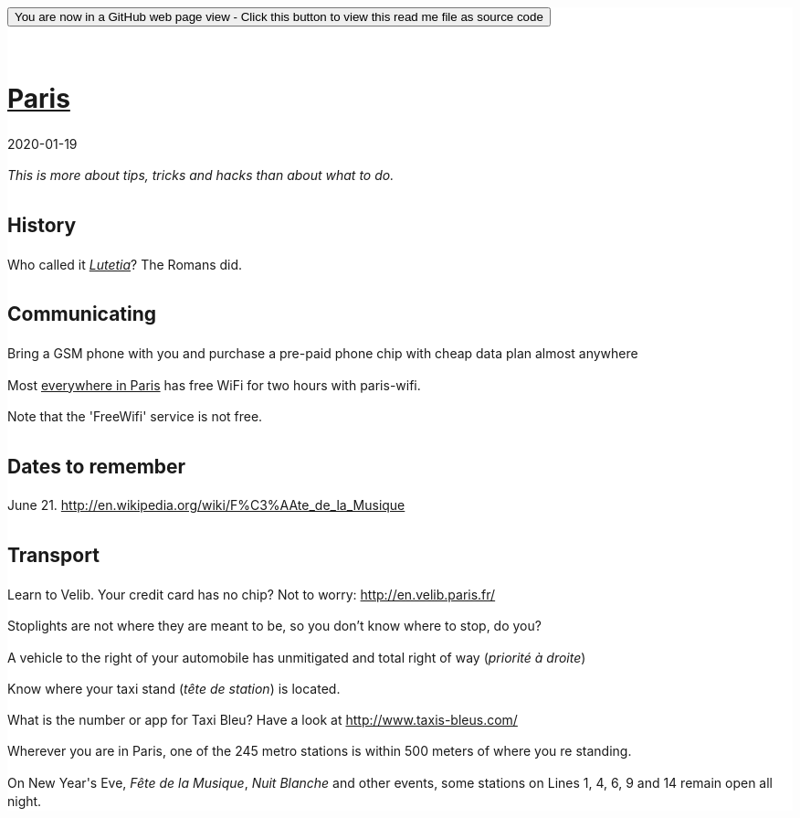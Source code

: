 <span style=display:none; >[You are now in a GitHub source code view - click this link to view Read Me file as a web page]( https://theo-armour.github.io/pages/paris/ "View file as a web page." ) </span>

<div><input type=button onclick=window.location.href="https://github.com/theo-armour/theo-armour.github.io/blob/master/pages/paris/paris.md"
value='You are now in a GitHub web page view - Click this button to view this read me file as source code' ></div>


<br>

# [Paris]( index.html )

2020-01-19

_This is more about tips, tricks and hacks than about what to do._

## History

Who called it [_Lutetia_]( https://en.wikipedia.org/wiki/Lutetia )? The Romans did.


## Communicating

Bring a GSM phone with you and purchase a pre-paid phone chip with cheap data plan almost anywhere

Most [everywhere in Paris]( https://www.france-travel-guide.net/free-wifi-in-paris.html ) has free WiFi for two hours with paris-wifi.

Note that the 'FreeWifi' service is not free.



## Dates to remember

June 21. http://en.wikipedia.org/wiki/F%C3%AAte_de_la_Musique


## Transport

Learn to Velib. Your credit card has no chip? Not to worry: http://en.velib.paris.fr/

Stoplights are not where they are meant to be, so you don’t know where to stop, do you?

A vehicle to the right of your automobile has unmitigated and total right of way (_priorité à droite_)

Know where your taxi stand (_tête de station_) is located.

What is the number or app for Taxi Bleu? Have a look at http://www.taxis-bleus.com/

Wherever you are in Paris, one of the 245 metro stations is within 500 meters of where you re standing.

On New Year's Eve, _Fête de la Musique_, _Nuit Blanche_ and other events, some stations on Lines 1, 4, 6, 9 and 14 remain open all night.
